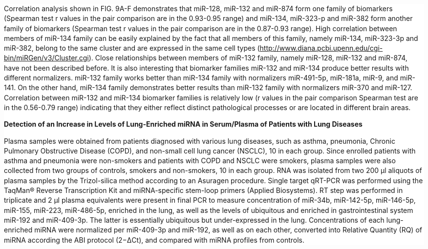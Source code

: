 Correlation analysis shown in FIG. 9A-F demonstrates that miR-128, miR-132 and miR-874 form one family of biomarkers (Spearman test r values in the pair comparison are in the 0.93-0.95 range) and miR-134, miR-323-p and miR-382 form another family of biomarkers (Spearman test r values in the pair comparison are in the 0.87-0.93 range). High correlation between members of miR-134 family can be easily explained by the fact that all members of this family, namely miR-134, miR-323-3p and miR-382, belong to the same cluster and are expressed in the same cell types (http://www.diana.pcbi.upenn.edu/cgi-bin/miRGen/v3/Cluster.cgi). Close relationships between members of miR-132 family, namely miR-128, miR-132 and miR-874, have not been described before. It is also interesting that biomarker families miR-132 and miR-134 produce better results with different normalizers. miR-132 family works better than miR-134 family with normalizers miR-491-5p, miR-181a, miR-9, and miR-141. On the other hand, miR-134 family demonstrates better results than miR-132 family with normalizers miR-370 and miR-127. Correlation between miR-132 and miR-134 biomarker families is relatively low (r values in the pair comparison Spearman test are in the 0.56-0.79 range) indicating that they either reflect distinct pathological processes or are located in different brain areas.

**Detection of an Increase in Levels of Lung-Enriched miRNA in Serum/Plasma of Patients with Lung Diseases**

Plasma samples were obtained from patients diagnosed with various lung diseases, such as asthma, pneumonia, Chronic Pulmonary Obstructive Disease (COPD), and non-small cell lung cancer (NSCLC), 10 in each group. Since enrolled patients with asthma and pneumonia were non-smokers and patients with COPD and NSCLC were smokers, plasma samples were also collected from two groups of controls, smokers and non-smokers, 10 in each group. RNA was isolated from two 200 μl aliquots of plasma samples by the Trizol-silica method according to an Asuragen procedure. Single target qRT-PCR was performed using the TaqMan® Reverse Transcription Kit and miRNA-specific stem-loop primers (Applied Biosystems). RT step was performed in triplicate and 2 μl plasma equivalents were present in final PCR to measure concentration of miR-34b, miR-142-5p, miR-146-5p, miR-155, miR-223, miR-486-5p, enriched in the lung, as well as the levels of ubiquitous and enriched in gastrointestinal system miR-192 and miR-409-3p. The latter is essentially ubiquitous but under-expressed in the lung. Concentrations of each lung-enriched miRNA were normalized per miR-409-3p and miR-192, as well as on each other, converted into Relative Quantity (RQ) of miRNA according the ABI protocol (2−ΔCt), and compared with miRNA profiles from controls.


